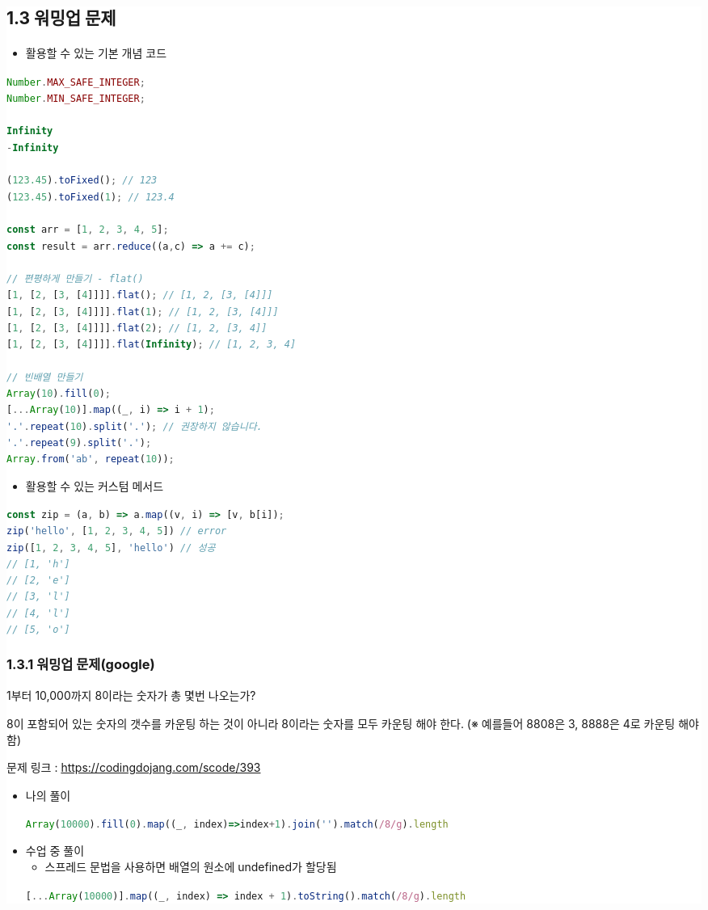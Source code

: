 ## 1.3 워밍업 문제
* 활용할 수 있는 기본 개념 코드
```js
Number.MAX_SAFE_INTEGER;
Number.MIN_SAFE_INTEGER;

Infinity
-Infinity

(123.45).toFixed(); // 123
(123.45).toFixed(1); // 123.4

const arr = [1, 2, 3, 4, 5];
const result = arr.reduce((a,c) => a += c);

// 편평하게 만들기 - flat()
[1, [2, [3, [4]]]].flat(); // [1, 2, [3, [4]]]
[1, [2, [3, [4]]]].flat(1); // [1, 2, [3, [4]]]
[1, [2, [3, [4]]]].flat(2); // [1, 2, [3, 4]]
[1, [2, [3, [4]]]].flat(Infinity); // [1, 2, 3, 4]

// 빈배열 만들기
Array(10).fill(0);
[...Array(10)].map((_, i) => i + 1);
'.'.repeat(10).split('.'); // 권장하지 않습니다.
'.'.repeat(9).split('.');
Array.from('ab', repeat(10));
```

* 활용할 수 있는 커스텀 메서드
```js
const zip = (a, b) => a.map((v, i) => [v, b[i]);
zip('hello', [1, 2, 3, 4, 5]) // error
zip([1, 2, 3, 4, 5], 'hello') // 성공
// [1, 'h']
// [2, 'e']
// [3, 'l']
// [4, 'l']
// [5, 'o']
```

### 1.3.1 워밍업 문제(google)

1부터 10,000까지 8이라는 숫자가 총 몇번 나오는가?

8이 포함되어 있는 숫자의 갯수를 카운팅 하는 것이 아니라 8이라는 숫자를 모두 카운팅 해야 한다.
(※ 예를들어 8808은 3, 8888은 4로 카운팅 해야 함)

문제 링크 : https://codingdojang.com/scode/393

- 나의 풀이
    ```js
    Array(10000).fill(0).map((_, index)=>index+1).join('').match(/8/g).length
    ```
- 수업 중 풀이
    - 스프레드 문법을 사용하면 배열의 원소에 undefined가 할당됨
    ```javaScript
    [...Array(10000)].map((_, index) => index + 1).toString().match(/8/g).length
    ```
